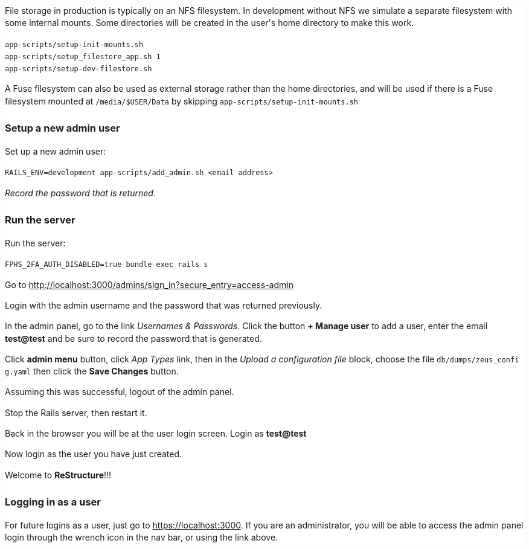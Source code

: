 File storage in production is typically on an NFS filesystem. In development without NFS we simulate
a separate filesystem with some internal mounts. Some directories will be created in the user's home directory
to make this work.

    app-scripts/setup-init-mounts.sh
    app-scripts/setup_filestore_app.sh 1
    app-scripts/setup-dev-filestore.sh

A Fuse filesystem can also be used as external storage rather than
the home directories, and will be used if there is a Fuse filesystem mounted at `/media/$USER/Data` by skipping
`app-scripts/setup-init-mounts.sh`

### Setup a new admin user

Set up a new admin user:

    RAILS_ENV=development app-scripts/add_admin.sh <email address>

_Record the password that is returned._

### Run the server

Run the server:

    FPHS_2FA_AUTH_DISABLED=true bundle exec rails s

Go to [http://localhost:3000/admins/sign_in?secure_entry=access-admin](http://localhost:3000/admins/sign_in?secure_entry=access-admin)

Login with the admin username and the password that was returned previously.

In the admin panel, go to the link _Usernames & Passwords_.
Click the button **+ Manage user** to add a user, enter the email **test@test**
and be sure to record the password that is generated.

Click **admin menu** button, click _App Types_ link, then in the _Upload a configuration file_ block,
choose the file `db/dumps/zeus_config.yaml` then click the **Save Changes** button.

Assuming this was successful, logout of the admin panel.

Stop the Rails server, then restart it.

Back in the browser you will be at the user login screen. Login as **test@test**

Now login as the user you have just created.

Welcome to **ReStructure**!!!

### Logging in as a user

For future logins as a user, just go to [https://localhost:3000](https://localhost:3000). If you are an administrator, you will be able to access the admin panel login through the wrench icon in the nav bar, or using the link above.
